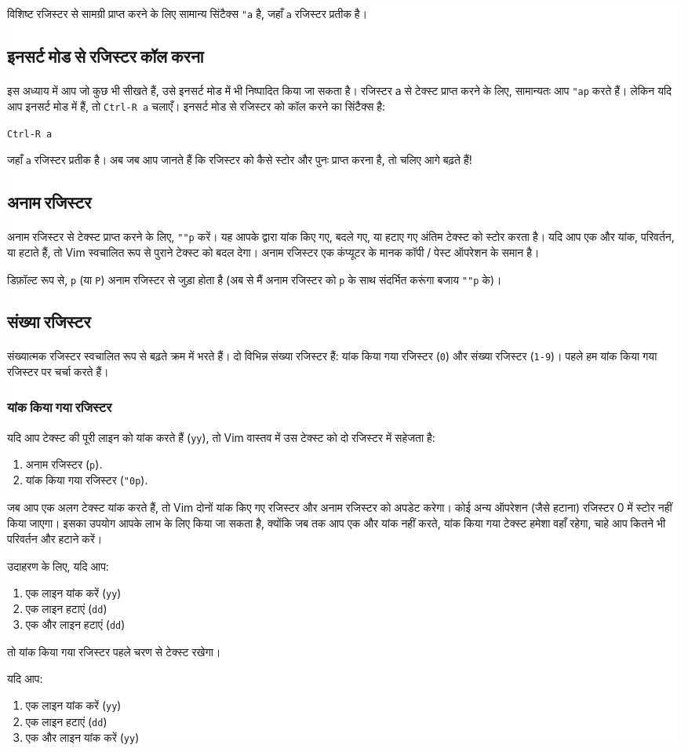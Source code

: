 विशिष्ट रजिस्टर से सामग्री प्राप्त करने के लिए सामान्य सिंटैक्स `"a` है, जहाँ `a` रजिस्टर प्रतीक है।

## इनसर्ट मोड से रजिस्टर कॉल करना

इस अध्याय में आप जो कुछ भी सीखते हैं, उसे इनसर्ट मोड में भी निष्पादित किया जा सकता है। रजिस्टर a से टेक्स्ट प्राप्त करने के लिए, सामान्यतः आप `"ap` करते हैं। लेकिन यदि आप इनसर्ट मोड में हैं, तो `Ctrl-R a` चलाएँ। इनसर्ट मोड से रजिस्टर को कॉल करने का सिंटैक्स है:

```shell
Ctrl-R a
```

जहाँ `a` रजिस्टर प्रतीक है। अब जब आप जानते हैं कि रजिस्टर को कैसे स्टोर और पुनः प्राप्त करना है, तो चलिए आगे बढ़ते हैं!

## अनाम रजिस्टर

अनाम रजिस्टर से टेक्स्ट प्राप्त करने के लिए, `""p` करें। यह आपके द्वारा यांक किए गए, बदले गए, या हटाए गए अंतिम टेक्स्ट को स्टोर करता है। यदि आप एक और यांक, परिवर्तन, या हटाते हैं, तो Vim स्वचालित रूप से पुराने टेक्स्ट को बदल देगा। अनाम रजिस्टर एक कंप्यूटर के मानक कॉपी / पेस्ट ऑपरेशन के समान है।

डिफ़ॉल्ट रूप से, `p` (या `P`) अनाम रजिस्टर से जुड़ा होता है (अब से मैं अनाम रजिस्टर को `p` के साथ संदर्भित करूंगा बजाय `""p` के)।

## संख्या रजिस्टर

संख्यात्मक रजिस्टर स्वचालित रूप से बढ़ते क्रम में भरते हैं। दो विभिन्न संख्या रजिस्टर हैं: यांक किया गया रजिस्टर (`0`) और संख्या रजिस्टर (`1-9`)। पहले हम यांक किया गया रजिस्टर पर चर्चा करते हैं।

### यांक किया गया रजिस्टर

यदि आप टेक्स्ट की पूरी लाइन को यांक करते हैं (`yy`), तो Vim वास्तव में उस टेक्स्ट को दो रजिस्टर में सहेजता है:

1. अनाम रजिस्टर (`p`).
2. यांक किया गया रजिस्टर (`"0p`).

जब आप एक अलग टेक्स्ट यांक करते हैं, तो Vim दोनों यांक किए गए रजिस्टर और अनाम रजिस्टर को अपडेट करेगा। कोई अन्य ऑपरेशन (जैसे हटाना) रजिस्टर 0 में स्टोर नहीं किया जाएगा। इसका उपयोग आपके लाभ के लिए किया जा सकता है, क्योंकि जब तक आप एक और यांक नहीं करते, यांक किया गया टेक्स्ट हमेशा वहाँ रहेगा, चाहे आप कितने भी परिवर्तन और हटाने करें।

उदाहरण के लिए, यदि आप:
1. एक लाइन यांक करें (`yy`)
2. एक लाइन हटाएं (`dd`)
3. एक और लाइन हटाएं (`dd`)

तो यांक किया गया रजिस्टर पहले चरण से टेक्स्ट रखेगा।

यदि आप:
1. एक लाइन यांक करें (`yy`)
2. एक लाइन हटाएं (`dd`)
3. एक और लाइन यांक करें (`yy`)
